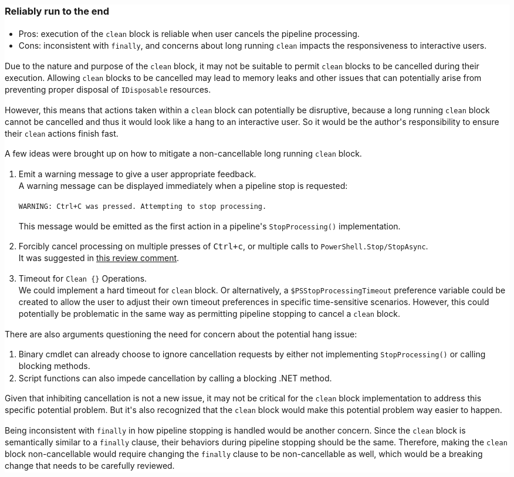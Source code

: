 ### Reliably run to the end

- Pros: execution of the `clean` block is reliable when user cancels the pipeline processing.
- Cons: inconsistent with `finally`, and concerns about long running `clean` impacts the responsiveness to interactive users.

Due to the nature and purpose of the `clean` block, it may not be suitable to permit `clean` blocks to be cancelled during their execution.
Allowing `clean` blocks to be cancelled may lead to memory leaks and other issues that can potentially arise from preventing proper disposal of `IDisposable` resources.

However, this means that actions taken within a `clean` block can potentially be disruptive,
because a long running `clean` block cannot be cancelled and thus it would look like a hang to an interactive user.
So it would be the author's responsibility to ensure their `clean` actions finish fast.

A few ideas were brought up on how to mitigate a non-cancellable long running `clean` block.

1. Emit a warning message to give a user appropriate feedback.<br />
   A warning message can be displayed immediately when a pipeline stop is requested:
   ```code
   WARNING: Ctrl+C was pressed. Attempting to stop processing.
   ```
   This message would be emitted as the first action in a pipeline's `StopProcessing()` implementation.

2. Forcibly cancel processing on multiple presses of <kbd>Ctrl+c</kbd>, or multiple calls to `PowerShell.Stop/StopAsync`.<br />
   It was suggested in [this review comment](https://github.com/PowerShell/PowerShell-RFC/pull/207#discussion_r393927153).

3. Timeout for `Clean {}` Operations.<br />
   We could implement a hard timeout for `clean` block.
   Or alternatively, a `$PSStopProcessingTimeout` preference variable could be created to allow the user to adjust their own timeout preferences in specific time-sensitive scenarios.
   However, this could potentially be problematic in the same way as permitting pipeline stopping to cancel a `clean` block.

There are also arguments questioning the need for concern about the potential hang issue:

1. Binary cmdlet can already choose to ignore cancellation requests by either not implementing `StopProcessing()` or calling blocking methods.
2. Script functions can also impede cancellation by calling a blocking .NET method.

Given that inhibiting cancellation is not a new issue, it may not be critical for the `clean` block implementation to address this specific potential problem.
But it's also recognized that the `clean` block would make this potential problem way easier to happen.

Being inconsistent with `finally` in how pipeline stopping is handled would be another concern.
Since the `clean` block is semantically similar to a `finally` clause,
their behaviors during pipeline stopping should be the same.
Therefore, making the `clean` block non-cancellable would require changing the `finally` clause to be non-cancellable as well,
which would be a breaking change that needs to be carefully reviewed.
